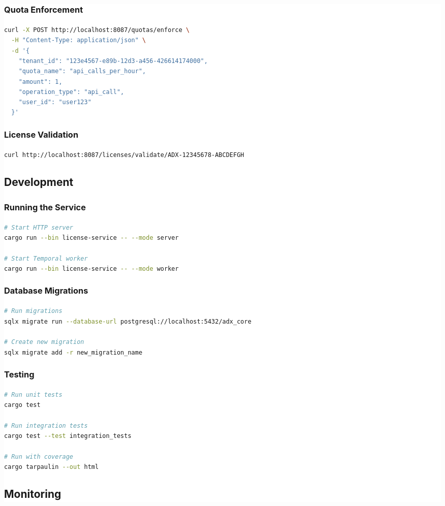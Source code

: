 ### Quota Enforcement
```bash
curl -X POST http://localhost:8087/quotas/enforce \
  -H "Content-Type: application/json" \
  -d '{
    "tenant_id": "123e4567-e89b-12d3-a456-426614174000",
    "quota_name": "api_calls_per_hour",
    "amount": 1,
    "operation_type": "api_call",
    "user_id": "user123"
  }'
```

### License Validation
```bash
curl http://localhost:8087/licenses/validate/ADX-12345678-ABCDEFGH
```

## Development

### Running the Service
```bash
# Start HTTP server
cargo run --bin license-service -- --mode server

# Start Temporal worker
cargo run --bin license-service -- --mode worker
```

### Database Migrations
```bash
# Run migrations
sqlx migrate run --database-url postgresql://localhost:5432/adx_core

# Create new migration
sqlx migrate add -r new_migration_name
```

### Testing
```bash
# Run unit tests
cargo test

# Run integration tests
cargo test --test integration_tests

# Run with coverage
cargo tarpaulin --out html
```

## Monitoring
